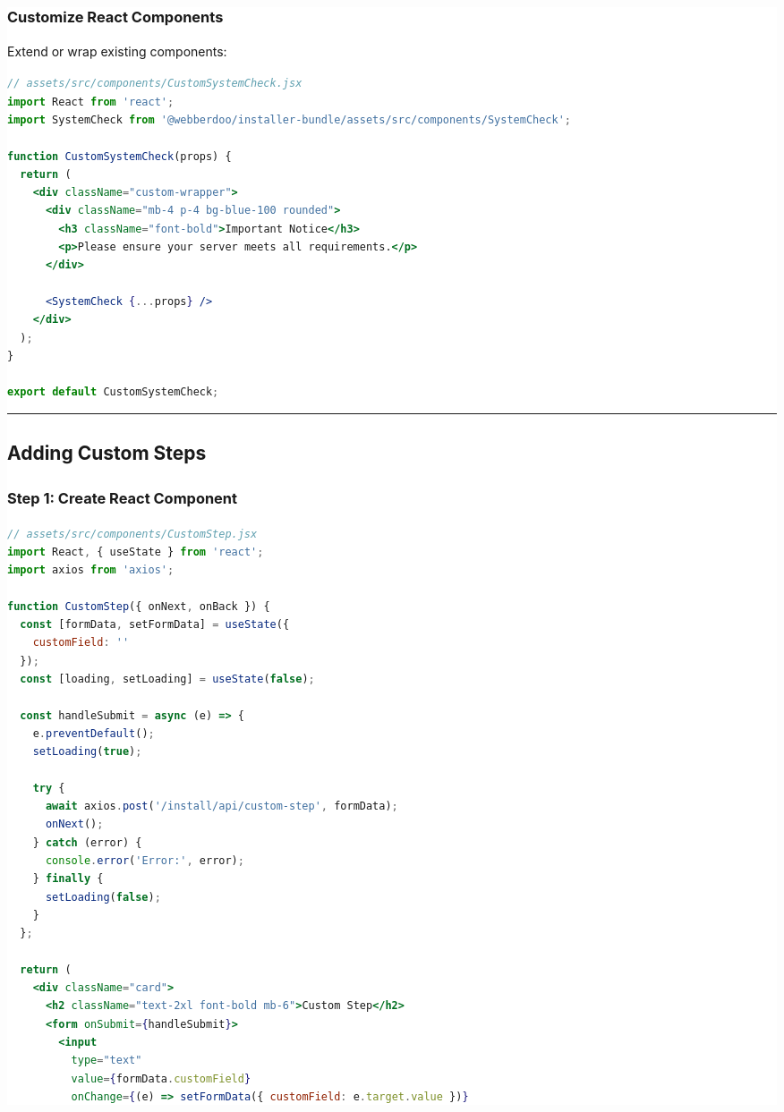 ### Customize React Components

Extend or wrap existing components:

```jsx
// assets/src/components/CustomSystemCheck.jsx
import React from 'react';
import SystemCheck from '@webberdoo/installer-bundle/assets/src/components/SystemCheck';

function CustomSystemCheck(props) {
  return (
    <div className="custom-wrapper">
      <div className="mb-4 p-4 bg-blue-100 rounded">
        <h3 className="font-bold">Important Notice</h3>
        <p>Please ensure your server meets all requirements.</p>
      </div>
      
      <SystemCheck {...props} />
    </div>
  );
}

export default CustomSystemCheck;
```

---

## Adding Custom Steps

### Step 1: Create React Component

```jsx
// assets/src/components/CustomStep.jsx
import React, { useState } from 'react';
import axios from 'axios';

function CustomStep({ onNext, onBack }) {
  const [formData, setFormData] = useState({
    customField: ''
  });
  const [loading, setLoading] = useState(false);

  const handleSubmit = async (e) => {
    e.preventDefault();
    setLoading(true);

    try {
      await axios.post('/install/api/custom-step', formData);
      onNext();
    } catch (error) {
      console.error('Error:', error);
    } finally {
      setLoading(false);
    }
  };

  return (
    <div className="card">
      <h2 className="text-2xl font-bold mb-6">Custom Step</h2>
      <form onSubmit={handleSubmit}>
        <input
          type="text"
          value={formData.customField}
          onChange={(e) => setFormData({ customField: e.target.value })}
```